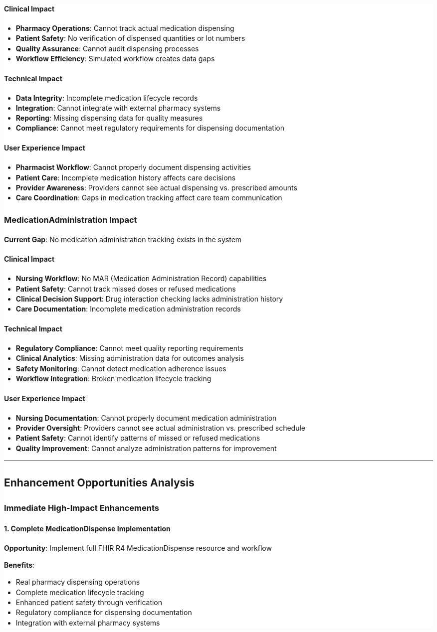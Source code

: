 #### Clinical Impact
- **Pharmacy Operations**: Cannot track actual medication dispensing
- **Patient Safety**: No verification of dispensed quantities or lot numbers
- **Quality Assurance**: Cannot audit dispensing processes
- **Workflow Efficiency**: Simulated workflow creates data gaps

#### Technical Impact
- **Data Integrity**: Incomplete medication lifecycle records
- **Integration**: Cannot integrate with external pharmacy systems
- **Reporting**: Missing dispensing data for quality measures
- **Compliance**: Cannot meet regulatory requirements for dispensing documentation

#### User Experience Impact
- **Pharmacist Workflow**: Cannot properly document dispensing activities
- **Patient Care**: Incomplete medication history affects care decisions
- **Provider Awareness**: Providers cannot see actual dispensing vs. prescribed amounts
- **Care Coordination**: Gaps in medication tracking affect care team communication

### MedicationAdministration Impact
**Current Gap**: No medication administration tracking exists in the system

#### Clinical Impact
- **Nursing Workflow**: No MAR (Medication Administration Record) capabilities
- **Patient Safety**: Cannot track missed doses or refused medications
- **Clinical Decision Support**: Drug interaction checking lacks administration history
- **Care Documentation**: Incomplete medication administration records

#### Technical Impact
- **Regulatory Compliance**: Cannot meet quality reporting requirements
- **Clinical Analytics**: Missing administration data for outcomes analysis
- **Safety Monitoring**: Cannot detect medication adherence issues
- **Workflow Integration**: Broken medication lifecycle tracking

#### User Experience Impact
- **Nursing Documentation**: Cannot properly document medication administration
- **Provider Oversight**: Providers cannot see actual administration vs. prescribed schedule
- **Patient Safety**: Cannot identify patterns of missed or refused medications
- **Quality Improvement**: Cannot analyze administration patterns for improvement

---

## Enhancement Opportunities Analysis

### Immediate High-Impact Enhancements

#### 1. Complete MedicationDispense Implementation
**Opportunity**: Implement full FHIR R4 MedicationDispense resource and workflow

**Benefits**:
- Real pharmacy dispensing operations
- Complete medication lifecycle tracking
- Enhanced patient safety through verification
- Regulatory compliance for dispensing documentation
- Integration with external pharmacy systems
